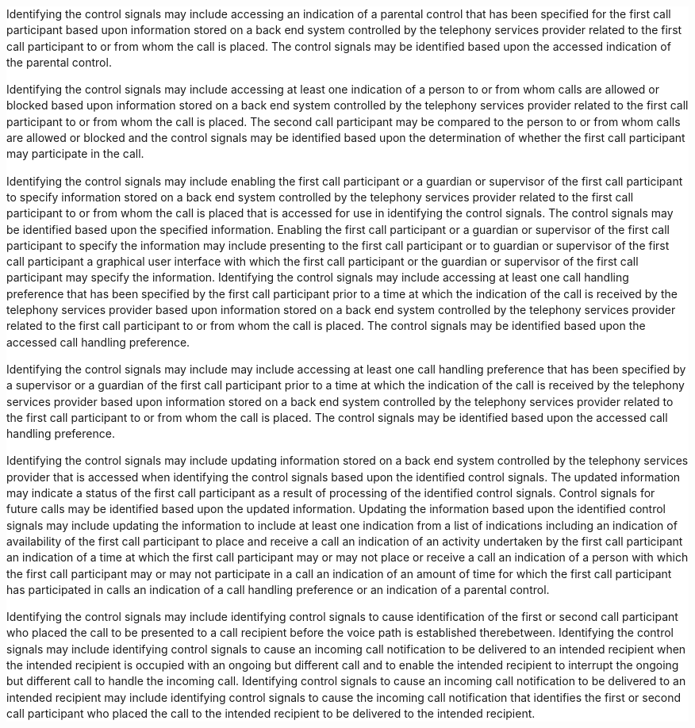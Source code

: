 Identifying the control signals may include accessing an indication of a parental control that has been specified for the first call participant based upon information stored on a back end system controlled by the telephony services provider related to the first call participant to or from whom the call is placed. The control signals may be identified based upon the accessed indication of the parental control.

Identifying the control signals may include accessing at least one indication of a person to or from whom calls are allowed or blocked based upon information stored on a back end system controlled by the telephony services provider related to the first call participant to or from whom the call is placed. The second call participant may be compared to the person to or from whom calls are allowed or blocked and the control signals may be identified based upon the determination of whether the first call participant may participate in the call.

Identifying the control signals may include enabling the first call participant or a guardian or supervisor of the first call participant to specify information stored on a back end system controlled by the telephony services provider related to the first call participant to or from whom the call is placed that is accessed for use in identifying the control signals. The control signals may be identified based upon the specified information. Enabling the first call participant or a guardian or supervisor of the first call participant to specify the information may include presenting to the first call participant or to guardian or supervisor of the first call participant a graphical user interface with which the first call participant or the guardian or supervisor of the first call participant may specify the information. Identifying the control signals may include accessing at least one call handling preference that has been specified by the first call participant prior to a time at which the indication of the call is received by the telephony services provider based upon information stored on a back end system controlled by the telephony services provider related to the first call participant to or from whom the call is placed. The control signals may be identified based upon the accessed call handling preference.

Identifying the control signals may include may include accessing at least one call handling preference that has been specified by a supervisor or a guardian of the first call participant prior to a time at which the indication of the call is received by the telephony services provider based upon information stored on a back end system controlled by the telephony services provider related to the first call participant to or from whom the call is placed. The control signals may be identified based upon the accessed call handling preference.

Identifying the control signals may include updating information stored on a back end system controlled by the telephony services provider that is accessed when identifying the control signals based upon the identified control signals. The updated information may indicate a status of the first call participant as a result of processing of the identified control signals. Control signals for future calls may be identified based upon the updated information. Updating the information based upon the identified control signals may include updating the information to include at least one indication from a list of indications including an indication of availability of the first call participant to place and receive a call an indication of an activity undertaken by the first call participant an indication of a time at which the first call participant may or may not place or receive a call an indication of a person with which the first call participant may or may not participate in a call an indication of an amount of time for which the first call participant has participated in calls an indication of a call handling preference or an indication of a parental control.

Identifying the control signals may include identifying control signals to cause identification of the first or second call participant who placed the call to be presented to a call recipient before the voice path is established therebetween. Identifying the control signals may include identifying control signals to cause an incoming call notification to be delivered to an intended recipient when the intended recipient is occupied with an ongoing but different call and to enable the intended recipient to interrupt the ongoing but different call to handle the incoming call. Identifying control signals to cause an incoming call notification to be delivered to an intended recipient may include identifying control signals to cause the incoming call notification that identifies the first or second call participant who placed the call to the intended recipient to be delivered to the intended recipient.

